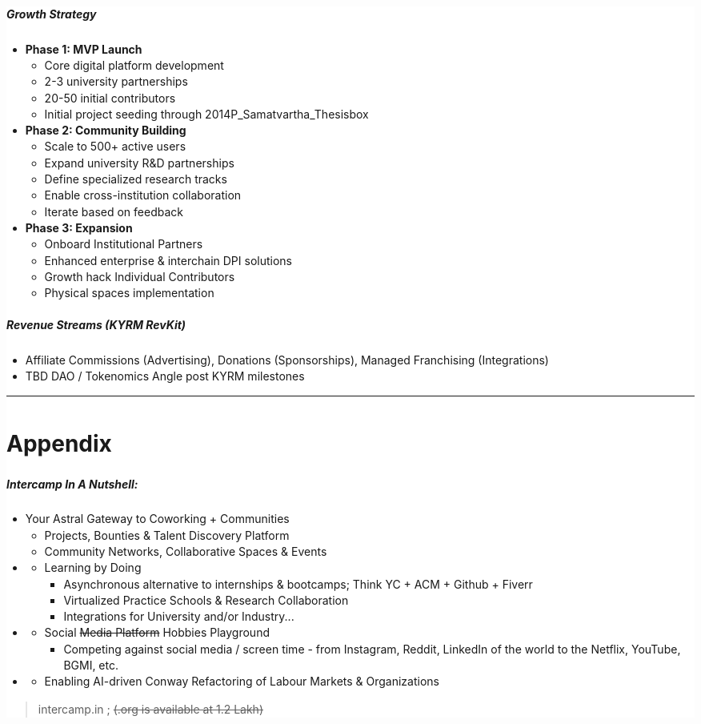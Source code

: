 ##### Growth Strategy
- **Phase 1: MVP Launch**
	- Core digital platform development
	- 2-3 university partnerships
	- 20-50 initial contributors
	- Initial project seeding through 2014P_Samatvartha_Thesisbox
- **Phase 2: Community Building**
	- Scale to 500+ active users
	- Expand university R&D partnerships
	- Define specialized research tracks
	- Enable cross-institution collaboration
	- Iterate based on feedback
- **Phase 3: Expansion**
	- Onboard Institutional Partners
	- Enhanced enterprise & interchain DPI solutions
	- Growth hack Individual Contributors
	- Physical spaces implementation

##### Revenue Streams (KYRM RevKit) 
- Affiliate Commissions (Advertising), Donations (Sponsorships), Managed Franchising (Integrations)
- TBD DAO / Tokenomics Angle post KYRM milestones

---

# Appendix

##### Intercamp In A Nutshell:
- Your Astral Gateway to Coworking + Communities 
	- Projects, Bounties & Talent Discovery Platform
	- Community Networks, Collaborative Spaces & Events
- + Learning by Doing
	- Asynchronous alternative to internships & bootcamps; Think YC + ACM + Github + Fiverr
	- Virtualized Practice Schools & Research Collaboration
	- Integrations for University and/or Industry...
- + Social ~~Media Platform~~ Hobbies Playground
	- Competing against social media / screen time - from Instagram, Reddit, LinkedIn of the world to the Netflix, YouTube, BGMI, etc.
- + Enabling AI-driven Conway Refactoring of Labour Markets & Organizations
> intercamp.in ; ~~(.org is available at 1.2 Lakh)~~

